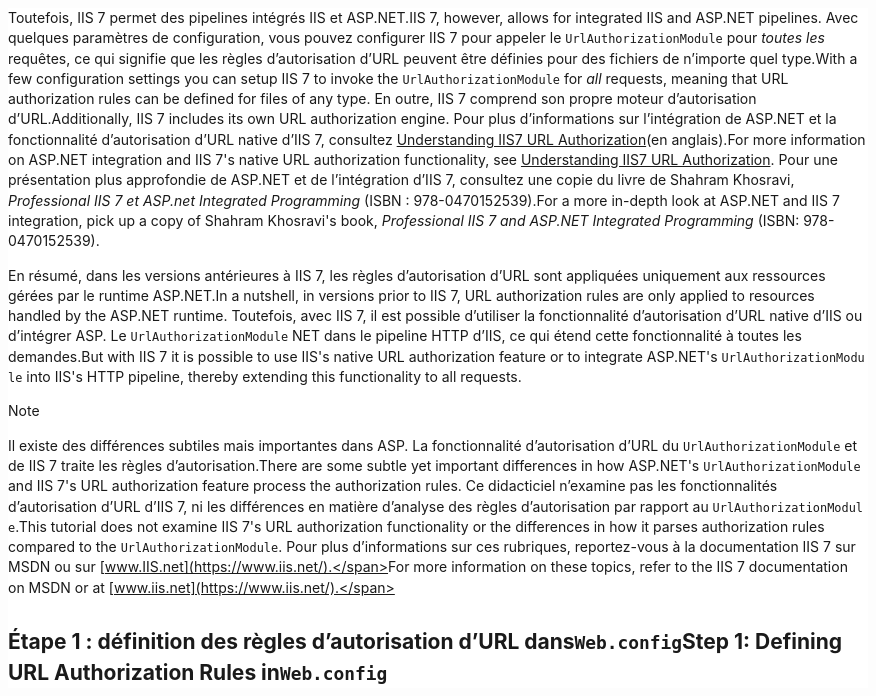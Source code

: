 <span data-ttu-id="fbbf0-170">Toutefois, IIS 7 permet des pipelines intégrés IIS et ASP.NET.</span><span class="sxs-lookup"><span data-stu-id="fbbf0-170">IIS 7, however, allows for integrated IIS and ASP.NET pipelines.</span></span> <span data-ttu-id="fbbf0-171">Avec quelques paramètres de configuration, vous pouvez configurer IIS 7 pour appeler le `UrlAuthorizationModule` pour *toutes les* requêtes, ce qui signifie que les règles d’autorisation d’URL peuvent être définies pour des fichiers de n’importe quel type.</span><span class="sxs-lookup"><span data-stu-id="fbbf0-171">With a few configuration settings you can setup IIS 7 to invoke the `UrlAuthorizationModule` for *all* requests, meaning that URL authorization rules can be defined for files of any type.</span></span> <span data-ttu-id="fbbf0-172">En outre, IIS 7 comprend son propre moteur d’autorisation d’URL.</span><span class="sxs-lookup"><span data-stu-id="fbbf0-172">Additionally, IIS 7 includes its own URL authorization engine.</span></span> <span data-ttu-id="fbbf0-173">Pour plus d’informations sur l’intégration de ASP.NET et la fonctionnalité d’autorisation d’URL native d’IIS 7, consultez [Understanding IIS7 URL Authorization](https://www.iis.net/articles/view.aspx/IIS7/Managing-IIS7/Configuring-Security/URL-Authorization/Understanding-IIS7-URL-Authorization)(en anglais).</span><span class="sxs-lookup"><span data-stu-id="fbbf0-173">For more information on ASP.NET integration and IIS 7's native URL authorization functionality, see [Understanding IIS7 URL Authorization](https://www.iis.net/articles/view.aspx/IIS7/Managing-IIS7/Configuring-Security/URL-Authorization/Understanding-IIS7-URL-Authorization).</span></span> <span data-ttu-id="fbbf0-174">Pour une présentation plus approfondie de ASP.NET et de l’intégration d’IIS 7, consultez une copie du livre de Shahram Khosravi, *Professional IIS 7 et ASP.net Integrated Programming* (ISBN : 978-0470152539).</span><span class="sxs-lookup"><span data-stu-id="fbbf0-174">For a more in-depth look at ASP.NET and IIS 7 integration, pick up a copy of Shahram Khosravi's book, *Professional IIS 7 and ASP.NET Integrated Programming* (ISBN: 978-0470152539).</span></span>

<span data-ttu-id="fbbf0-175">En résumé, dans les versions antérieures à IIS 7, les règles d’autorisation d’URL sont appliquées uniquement aux ressources gérées par le runtime ASP.NET.</span><span class="sxs-lookup"><span data-stu-id="fbbf0-175">In a nutshell, in versions prior to IIS 7, URL authorization rules are only applied to resources handled by the ASP.NET runtime.</span></span> <span data-ttu-id="fbbf0-176">Toutefois, avec IIS 7, il est possible d’utiliser la fonctionnalité d’autorisation d’URL native d’IIS ou d’intégrer ASP. Le `UrlAuthorizationModule` NET dans le pipeline HTTP d’IIS, ce qui étend cette fonctionnalité à toutes les demandes.</span><span class="sxs-lookup"><span data-stu-id="fbbf0-176">But with IIS 7 it is possible to use IIS's native URL authorization feature or to integrate ASP.NET's `UrlAuthorizationModule` into IIS's HTTP pipeline, thereby extending this functionality to all requests.</span></span>

> [!NOTE]
> <span data-ttu-id="fbbf0-177">Il existe des différences subtiles mais importantes dans ASP. La fonctionnalité d’autorisation d’URL du `UrlAuthorizationModule` et de IIS 7 traite les règles d’autorisation.</span><span class="sxs-lookup"><span data-stu-id="fbbf0-177">There are some subtle yet important differences in how ASP.NET's `UrlAuthorizationModule` and IIS 7's URL authorization feature process the authorization rules.</span></span> <span data-ttu-id="fbbf0-178">Ce didacticiel n’examine pas les fonctionnalités d’autorisation d’URL d’IIS 7, ni les différences en matière d’analyse des règles d’autorisation par rapport au `UrlAuthorizationModule`.</span><span class="sxs-lookup"><span data-stu-id="fbbf0-178">This tutorial does not examine IIS 7's URL authorization functionality or the differences in how it parses authorization rules compared to the `UrlAuthorizationModule`.</span></span> <span data-ttu-id="fbbf0-179">Pour plus d’informations sur ces rubriques, reportez-vous à la documentation IIS 7 sur MSDN ou sur [www.IIS.net](https://www.iis.net/).</span><span class="sxs-lookup"><span data-stu-id="fbbf0-179">For more information on these topics, refer to the IIS 7 documentation on MSDN or at [www.iis.net](https://www.iis.net/).</span></span>

## <a name="step-1-defining-url-authorization-rules-inwebconfig"></a><span data-ttu-id="fbbf0-180">Étape 1 : définition des règles d’autorisation d’URL dans`Web.config`</span><span class="sxs-lookup"><span data-stu-id="fbbf0-180">Step 1: Defining URL Authorization Rules in`Web.config`</span></span>

